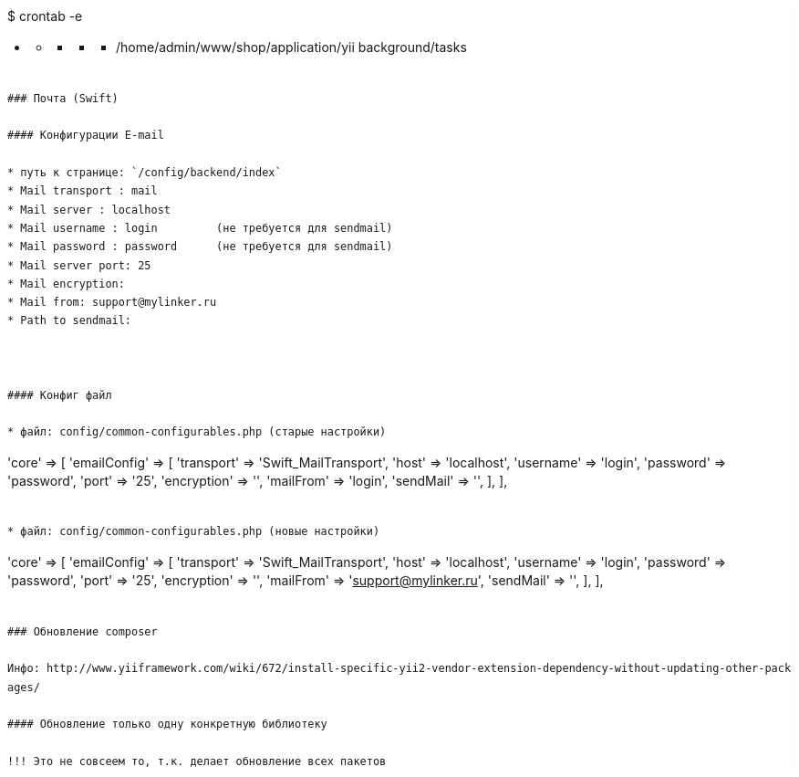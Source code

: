 $ crontab -e
* * * * * /home/admin/www/shop/application/yii background/tasks
```

### Почта (Swift)

#### Конфигурации E-mail

* путь к странице: `/config/backend/index`
* Mail transport : mail
* Mail server : localhost
* Mail username : login			(не требуется для sendmail)
* Mail password : password 		(не требуется для sendmail)  
* Mail server port: 25
* Mail encryption: 
* Mail from: support@mylinker.ru
* Path to sendmail:



#### Конфиг файл

* файл: config/common-configurables.php (старые настройки)

```
'core' => [
            'emailConfig' => [
                'transport' => 'Swift_MailTransport',
                'host' => 'localhost',
                'username' => 'login',
                'password' => 'password',
                'port' => '25',
                'encryption' => '',
                'mailFrom' => 'login',
                'sendMail' => '',
            ],
        ],
```

* файл: config/common-configurables.php (новые настройки)

```
'core' => [
            'emailConfig' => [
                'transport' => 'Swift_MailTransport',
                'host' => 'localhost',
                'username' => 'login',
                'password' => 'password',
                'port' => '25',
                'encryption' => '',
                'mailFrom' => 'support@mylinker.ru',
                'sendMail' => '',
            ],
        ],
```

### Обновление composer

Инфо: http://www.yiiframework.com/wiki/672/install-specific-yii2-vendor-extension-dependency-without-updating-other-packages/

#### Обновление только одну конкретную библиотеку 

!!! Это не совсеем то, т.к. делает обновление всех пакетов

```